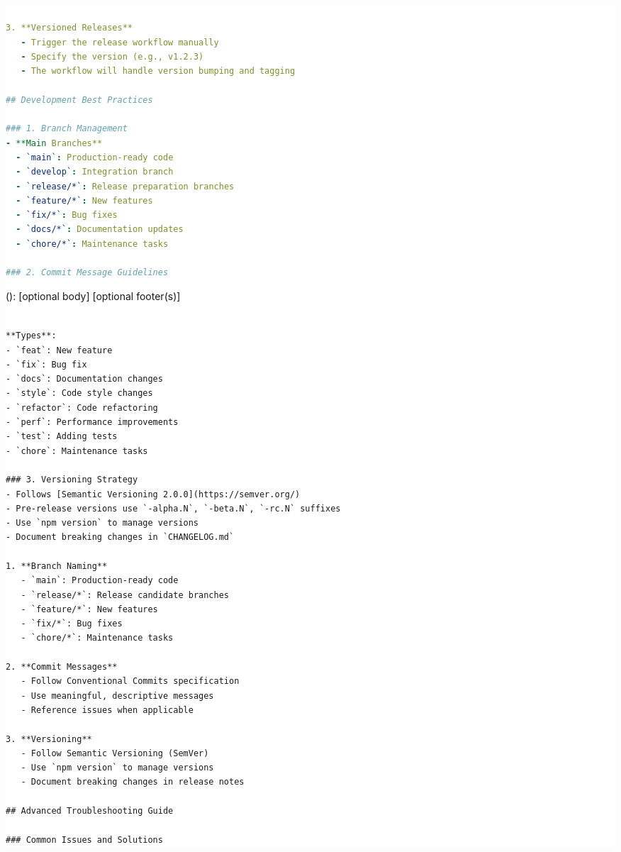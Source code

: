 ```yaml

3. **Versioned Releases**
   - Trigger the release workflow manually
   - Specify the version (e.g., v1.2.3)
   - The workflow will handle version bumping and tagging

## Development Best Practices

### 1. Branch Management
- **Main Branches**
  - `main`: Production-ready code
  - `develop`: Integration branch
  - `release/*`: Release preparation branches
  - `feature/*`: New features
  - `fix/*`: Bug fixes
  - `docs/*`: Documentation updates
  - `chore/*`: Maintenance tasks

### 2. Commit Message Guidelines
```
<type>(<scope>): <subject>
<BLANK LINE>
[optional body]
<BLANK LINE>
[optional footer(s)]
```

**Types**:
- `feat`: New feature
- `fix`: Bug fix
- `docs`: Documentation changes
- `style`: Code style changes
- `refactor`: Code refactoring
- `perf`: Performance improvements
- `test`: Adding tests
- `chore`: Maintenance tasks

### 3. Versioning Strategy
- Follows [Semantic Versioning 2.0.0](https://semver.org/)
- Pre-release versions use `-alpha.N`, `-beta.N`, `-rc.N` suffixes
- Use `npm version` to manage versions
- Document breaking changes in `CHANGELOG.md`

1. **Branch Naming**
   - `main`: Production-ready code
   - `release/*`: Release candidate branches
   - `feature/*`: New features
   - `fix/*`: Bug fixes
   - `chore/*`: Maintenance tasks

2. **Commit Messages**
   - Follow Conventional Commits specification
   - Use meaningful, descriptive messages
   - Reference issues when applicable

3. **Versioning**
   - Follow Semantic Versioning (SemVer)
   - Use `npm version` to manage versions
   - Document breaking changes in release notes

## Advanced Troubleshooting Guide

### Common Issues and Solutions
```